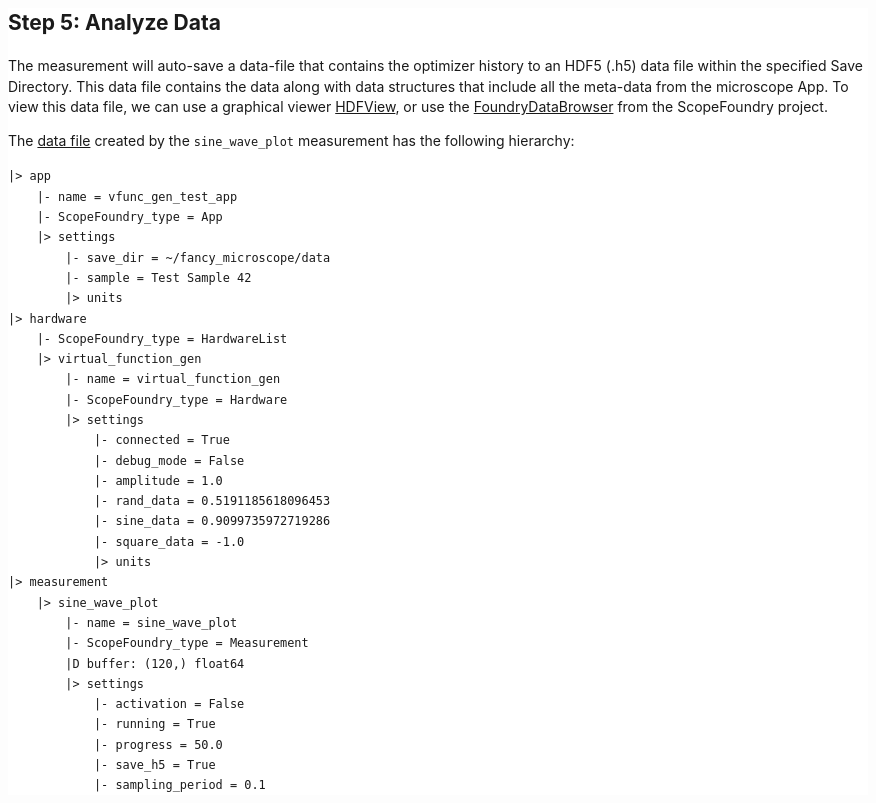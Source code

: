 
Step 5: Analyze Data
--------------------
[HDFView]: https://support.hdfgroup.org/products/java/hdfview/
[HDF Group]: https://www.hdfgroup.org/
[h5py]: http://www.h5py.org
[FoundryDataBrowser]: https://github.com/ScopeFoundry/FoundryDataBrowser

The measurement will auto-save a data-file that contains the optimizer history to an HDF5 (.h5) data file within the specified Save Directory. This data file contains the data along with data structures that include all the meta-data from the microscope App. To view this data file, we can use a graphical viewer [HDFView], or use the [FoundryDataBrowser] from the ScopeFoundry project.

The [data file](./building_your_first_microscope_tutorial/1486144636_sine_wave_plot.h5) created by the `sine_wave_plot` measurement has the following hierarchy:

    |> app
        |- name = vfunc_gen_test_app
        |- ScopeFoundry_type = App
        |> settings
            |- save_dir = ~/fancy_microscope/data
            |- sample = Test Sample 42
            |> units
    |> hardware
        |- ScopeFoundry_type = HardwareList
        |> virtual_function_gen
            |- name = virtual_function_gen
            |- ScopeFoundry_type = Hardware
            |> settings
                |- connected = True
                |- debug_mode = False
                |- amplitude = 1.0
                |- rand_data = 0.5191185618096453
                |- sine_data = 0.9099735972719286
                |- square_data = -1.0
                |> units
    |> measurement
        |> sine_wave_plot
            |- name = sine_wave_plot
            |- ScopeFoundry_type = Measurement
            |D buffer: (120,) float64
            |> settings
                |- activation = False
                |- running = True
                |- progress = 50.0
                |- save_h5 = True
                |- sampling_period = 0.1

[anaconda_dl]: https://www.continuum.io/downloads
[scopefoundry-github]: http://github.com/ScopeFoundry/